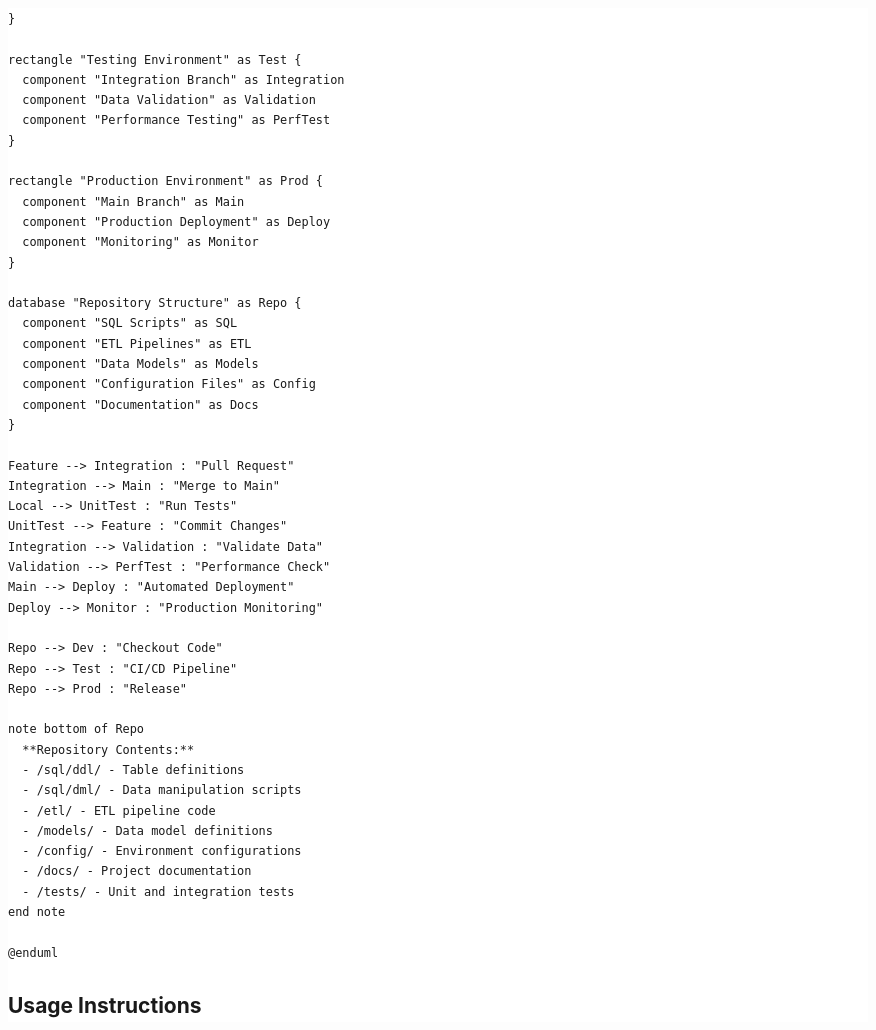 ```plantuml
}

rectangle "Testing Environment" as Test {
  component "Integration Branch" as Integration
  component "Data Validation" as Validation
  component "Performance Testing" as PerfTest
}

rectangle "Production Environment" as Prod {
  component "Main Branch" as Main
  component "Production Deployment" as Deploy
  component "Monitoring" as Monitor
}

database "Repository Structure" as Repo {
  component "SQL Scripts" as SQL
  component "ETL Pipelines" as ETL
  component "Data Models" as Models
  component "Configuration Files" as Config
  component "Documentation" as Docs
}

Feature --> Integration : "Pull Request"
Integration --> Main : "Merge to Main"
Local --> UnitTest : "Run Tests"
UnitTest --> Feature : "Commit Changes"
Integration --> Validation : "Validate Data"
Validation --> PerfTest : "Performance Check"
Main --> Deploy : "Automated Deployment"
Deploy --> Monitor : "Production Monitoring"

Repo --> Dev : "Checkout Code"
Repo --> Test : "CI/CD Pipeline"
Repo --> Prod : "Release"

note bottom of Repo
  **Repository Contents:**
  - /sql/ddl/ - Table definitions
  - /sql/dml/ - Data manipulation scripts
  - /etl/ - ETL pipeline code
  - /models/ - Data model definitions
  - /config/ - Environment configurations
  - /docs/ - Project documentation
  - /tests/ - Unit and integration tests
end note

@enduml
```

## Usage Instructions
